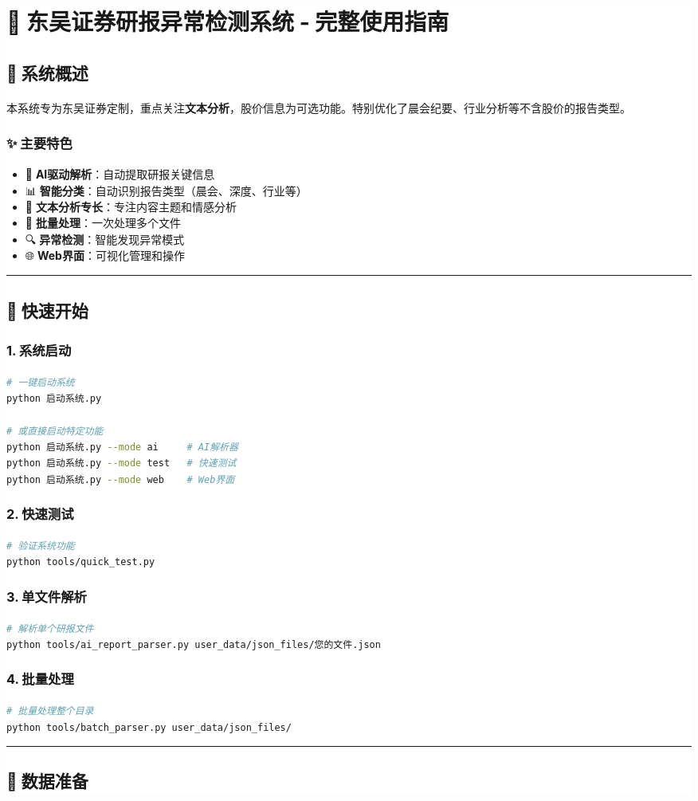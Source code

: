 # 🏢 东吴证券研报异常检测系统 - 完整使用指南

## 🎯 系统概述

本系统专为东吴证券定制，重点关注**文本分析**，股价信息为可选功能。特别优化了晨会纪要、行业分析等不含股价的报告类型。

### ✨ 主要特色
- 🤖 **AI驱动解析**：自动提取研报关键信息
- 📊 **智能分类**：自动识别报告类型（晨会、深度、行业等）
- 🎯 **文本分析专长**：专注内容主题和情感分析
- 🚀 **批量处理**：一次处理多个文件
- 🔍 **异常检测**：智能发现异常模式
- 🌐 **Web界面**：可视化管理和操作

---

## 🚀 快速开始

### 1. 系统启动
```bash
# 一键启动系统
python 启动系统.py

# 或直接启动特定功能
python 启动系统.py --mode ai     # AI解析器
python 启动系统.py --mode test   # 快速测试
python 启动系统.py --mode web    # Web界面
```

### 2. 快速测试
```bash
# 验证系统功能
python tools/quick_test.py
```

### 3. 单文件解析
```bash
# 解析单个研报文件
python tools/ai_report_parser.py user_data/json_files/您的文件.json
```

### 4. 批量处理
```bash
# 批量处理整个目录
python tools/batch_parser.py user_data/json_files/
```

---

## 📝 数据准备
